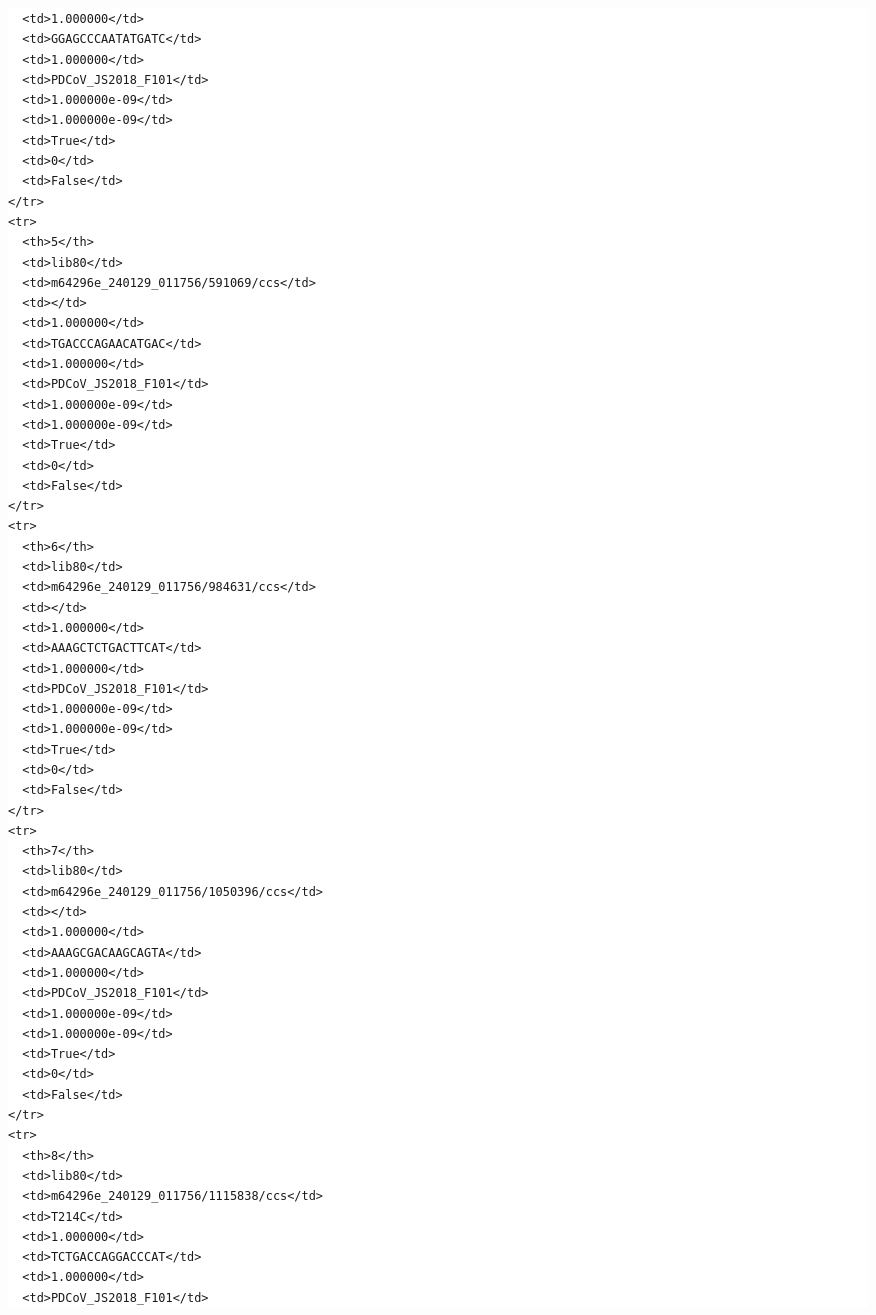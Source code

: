       <td>1.000000</td>
      <td>GGAGCCCAATATGATC</td>
      <td>1.000000</td>
      <td>PDCoV_JS2018_F101</td>
      <td>1.000000e-09</td>
      <td>1.000000e-09</td>
      <td>True</td>
      <td>0</td>
      <td>False</td>
    </tr>
    <tr>
      <th>5</th>
      <td>lib80</td>
      <td>m64296e_240129_011756/591069/ccs</td>
      <td></td>
      <td>1.000000</td>
      <td>TGACCCAGAACATGAC</td>
      <td>1.000000</td>
      <td>PDCoV_JS2018_F101</td>
      <td>1.000000e-09</td>
      <td>1.000000e-09</td>
      <td>True</td>
      <td>0</td>
      <td>False</td>
    </tr>
    <tr>
      <th>6</th>
      <td>lib80</td>
      <td>m64296e_240129_011756/984631/ccs</td>
      <td></td>
      <td>1.000000</td>
      <td>AAAGCTCTGACTTCAT</td>
      <td>1.000000</td>
      <td>PDCoV_JS2018_F101</td>
      <td>1.000000e-09</td>
      <td>1.000000e-09</td>
      <td>True</td>
      <td>0</td>
      <td>False</td>
    </tr>
    <tr>
      <th>7</th>
      <td>lib80</td>
      <td>m64296e_240129_011756/1050396/ccs</td>
      <td></td>
      <td>1.000000</td>
      <td>AAAGCGACAAGCAGTA</td>
      <td>1.000000</td>
      <td>PDCoV_JS2018_F101</td>
      <td>1.000000e-09</td>
      <td>1.000000e-09</td>
      <td>True</td>
      <td>0</td>
      <td>False</td>
    </tr>
    <tr>
      <th>8</th>
      <td>lib80</td>
      <td>m64296e_240129_011756/1115838/ccs</td>
      <td>T214C</td>
      <td>1.000000</td>
      <td>TCTGACCAGGACCCAT</td>
      <td>1.000000</td>
      <td>PDCoV_JS2018_F101</td>